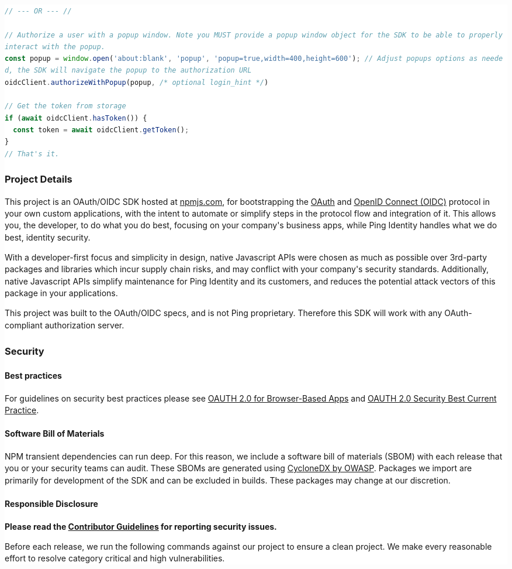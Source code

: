 ``` JavaScript
// --- OR --- //

// Authorize a user with a popup window. Note you MUST provide a popup window object for the SDK to be able to properly interact with the popup.
const popup = window.open('about:blank', 'popup', 'popup=true,width=400,height=600'); // Adjust popups options as needed, the SDK will navigate the popup to the authorization URL
oidcClient.authorizeWithPopup(popup, /* optional login_hint */)

// Get the token from storage
if (await oidcClient.hasToken()) {
  const token = await oidcClient.getToken();
}
// That's it.
```

### Project Details<a id="project-details"></a>
This project is an OAuth/OIDC SDK hosted at [npmjs.com](https://www.npmjs.com/package/@pingidentity-developers-experience/ping-oidc-client-sdk?activeTab=readme), for bootstrapping the [OAuth](https://www.rfc-editor.org/rfc/rfc6749) and [OpenID Connect (OIDC)](https://openid.net/developers/specs/) protocol in your own custom applications, with the intent to automate or simplify steps in the protocol flow and integration of it. This allows you, the developer, to do what you do best, focusing on your company's business apps, while Ping Identity handles what we do best, identity security.

With a developer-first focus and simplicity in design, native Javascript APIs were chosen as much as possible over 3rd-party packages and libraries which incur supply chain risks, and may conflict with your company's security standards. Additionally, native Javascript APIs simplify maintenance for Ping Identity and its customers, and reduces the potential attack vectors of this package in your applications.

This project was built to the OAuth/OIDC specs, and is not Ping proprietary. Therefore this SDK will work with any OAuth-compliant authorization server.

### Security<a id="security"></a>

#### Best practices

For guidelines on security best practices please see [OAUTH 2.0 for Browser-Based Apps](https://datatracker.ietf.org/doc/html/draft-ietf-oauth-browser-based-apps-07) and [OAUTH 2.0 Security Best Current Practice](https://datatracker.ietf.org/doc/html/draft-ietf-oauth-security-topics-16).

#### Software Bill of Materials

NPM transient dependencies can run deep. For this reason, we include a software bill of materials (SBOM) with each release that you or your security teams can audit. These SBOMs are generated using [CycloneDX by OWASP](https://owasp.org/www-project-cyclonedx/). Packages we import are primarily for development of the SDK and can be excluded in builds. These packages may change at our discretion.

#### Responsible Disclosure

**Please read the [Contributor Guidelines](https://github.com/pingidentity-developers-experience/ping-oidc-client-sdk/blob/main/.github/CONTRIBUTING.md) for reporting security issues.**

Before each release, we run the following commands against our project to ensure a clean project. We make every reasonable effort to resolve category critical and high vulnerabilities.
